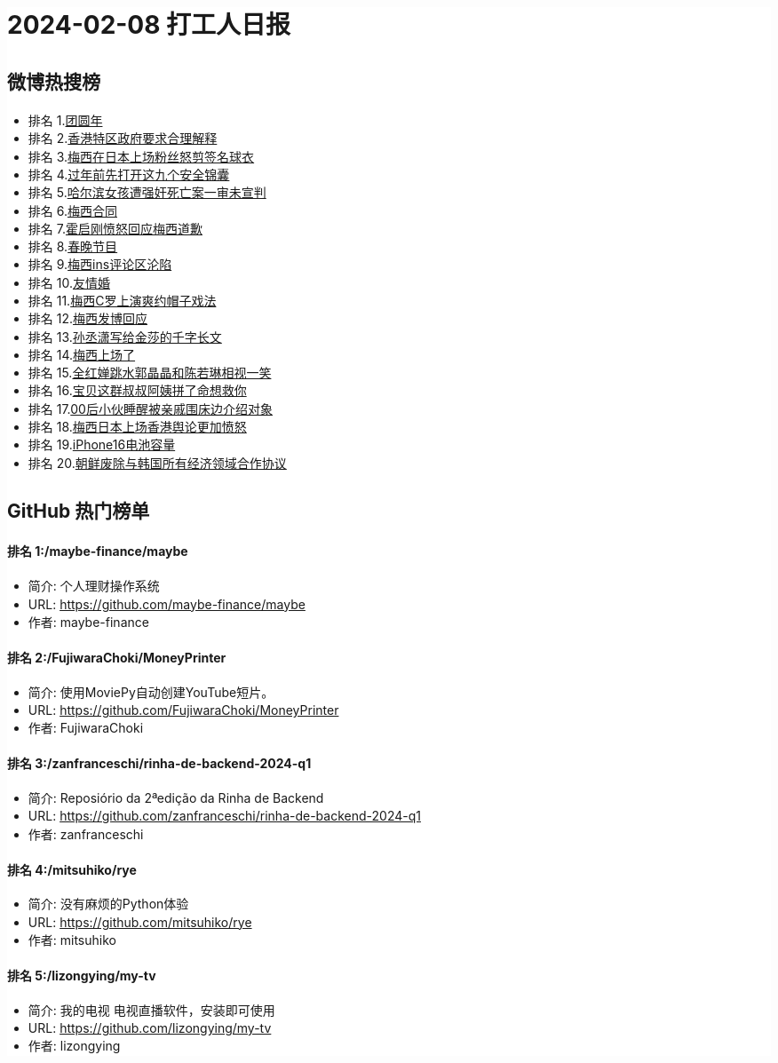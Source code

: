 # 2024-02-08 打工人日报


## 微博热搜榜

- 排名 1.[团圆年](https://s.weibo.com/weibo?q=团圆年)
- 排名 2.[香港特区政府要求合理解释](https://s.weibo.com/weibo?q=香港特区政府要求合理解释)
- 排名 3.[梅西在日本上场粉丝怒剪签名球衣](https://s.weibo.com/weibo?q=梅西在日本上场粉丝怒剪签名球衣)
- 排名 4.[过年前先打开这九个安全锦囊](https://s.weibo.com/weibo?q=过年前先打开这九个安全锦囊)
- 排名 5.[哈尔滨女孩遭强奸死亡案一审未宣判](https://s.weibo.com/weibo?q=哈尔滨女孩遭强奸死亡案一审未宣判)
- 排名 6.[梅西合同](https://s.weibo.com/weibo?q=梅西合同)
- 排名 7.[霍启刚愤怒回应梅西道歉](https://s.weibo.com/weibo?q=霍启刚愤怒回应梅西道歉)
- 排名 8.[春晚节目](https://s.weibo.com/weibo?q=春晚节目)
- 排名 9.[梅西ins评论区沦陷](https://s.weibo.com/weibo?q=梅西ins评论区沦陷)
- 排名 10.[友情婚](https://s.weibo.com/weibo?q=友情婚)
- 排名 11.[梅西C罗上演爽约帽子戏法](https://s.weibo.com/weibo?q=梅西C罗上演爽约帽子戏法)
- 排名 12.[梅西发博回应](https://s.weibo.com/weibo?q=梅西发博回应)
- 排名 13.[孙丞潇写给金莎的千字长文](https://s.weibo.com/weibo?q=孙丞潇写给金莎的千字长文)
- 排名 14.[梅西上场了](https://s.weibo.com/weibo?q=梅西上场了)
- 排名 15.[全红婵跳水郭晶晶和陈若琳相视一笑](https://s.weibo.com/weibo?q=全红婵跳水郭晶晶和陈若琳相视一笑)
- 排名 16.[宝贝这群叔叔阿姨拼了命想救你](https://s.weibo.com/weibo?q=宝贝这群叔叔阿姨拼了命想救你)
- 排名 17.[00后小伙睡醒被亲戚围床边介绍对象](https://s.weibo.com/weibo?q=00后小伙睡醒被亲戚围床边介绍对象)
- 排名 18.[梅西日本上场香港舆论更加愤怒](https://s.weibo.com/weibo?q=梅西日本上场香港舆论更加愤怒)
- 排名 19.[iPhone16电池容量](https://s.weibo.com/weibo?q=iPhone16电池容量)
- 排名 20.[朝鲜废除与韩国所有经济领域合作协议](https://s.weibo.com/weibo?q=朝鲜废除与韩国所有经济领域合作协议)
## GitHub 热门榜单

#### 排名 1:/maybe-finance/maybe
- 简介: 个人理财操作系统
- URL: https://github.com/maybe-finance/maybe
- 作者: maybe-finance 

#### 排名 2:/FujiwaraChoki/MoneyPrinter
- 简介: 使用MoviePy自动创建YouTube短片。
- URL: https://github.com/FujiwaraChoki/MoneyPrinter
- 作者: FujiwaraChoki 

#### 排名 3:/zanfranceschi/rinha-de-backend-2024-q1
- 简介: Reposiório da 2ªedição da Rinha de Backend
- URL: https://github.com/zanfranceschi/rinha-de-backend-2024-q1
- 作者: zanfranceschi 

#### 排名 4:/mitsuhiko/rye
- 简介: 没有麻烦的Python体验
- URL: https://github.com/mitsuhiko/rye
- 作者: mitsuhiko 

#### 排名 5:/lizongying/my-tv
- 简介: 我的电视 电视直播软件，安装即可使用
- URL: https://github.com/lizongying/my-tv
- 作者: lizongying 
